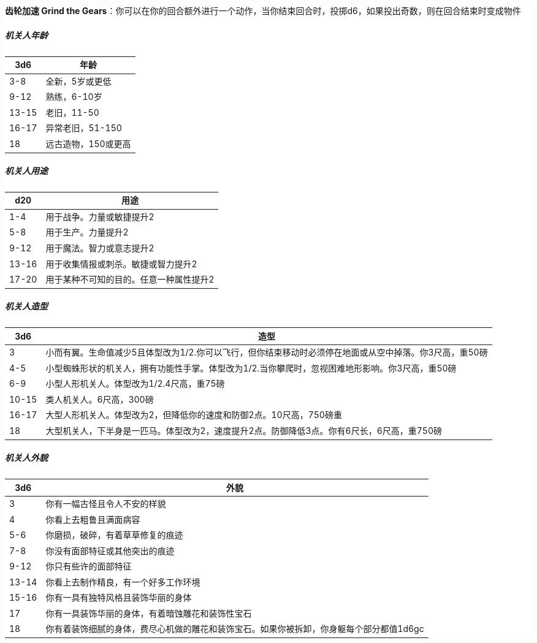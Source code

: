 **齿轮加速 Grind the Gears**：你可以在你的回合额外进行一个动作，当你结束回合时，投掷d6，如果投出奇数，则在回合结束时变成物件

##### 机关人年龄

| 3d6   | 年龄                |
| ----- | ------------------- |
| 3-8   | 全新，5岁或更低     |
| 9-12  | 熟练，6-10岁        |
| 13-15 | 老旧，11-50         |
| 16-17 | 异常老旧，51-150    |
| 18    | 远古造物，150或更高 |

##### 机关人用途

| d20   | 用途                                    |
| ----- | --------------------------------------- |
| 1-4   | 用于战争。力量或敏捷提升2               |
| 5-8   | 用于生产。力量提升2                     |
| 9-12  | 用于魔法。智力或意志提升2               |
| 13-16 | 用于收集情报或刺杀。敏捷或智力提升2     |
| 17-20 | 用于某种不可知的目的。任意一种属性提升2 |

##### 机关人造型

| 3d6   | 造型                                                         |
| ----- | ------------------------------------------------------------ |
| 3     | 小而有翼。生命值减少5且体型改为1/2.你可以飞行，但你结束移动时必须停在地面或从空中掉落。你3尺高，重50磅 |
| 4-5   | 小型蜘蛛形状的机关人，拥有功能性手掌。体型改为1/2.当你攀爬时，忽视困难地形影响。你3尺高，重50磅 |
| 6-9   | 小型人形机关人。体型改为1/2.4尺高，重75磅                    |
| 10-15 | 类人机关人。6尺高，300磅                                     |
| 16-17 | 大型人形机关人。体型改为2，但降低你的速度和防御2点。10尺高，750磅重 |
| 18    | 大型机关人，下半身是一匹马。体型改为2，速度提升2点。防御降低3点。你有6尺长，6尺高，重750磅 |

##### 机关人外貌

| 3d6   | 外貌                                                         |
| ----- | ------------------------------------------------------------ |
| 3     | 你有一幅古怪且令人不安的样貌                                 |
| 4     | 你看上去粗鲁且满面病容                                       |
| 5-6   | 你磨损，破碎，有着草草修复的痕迹                             |
| 7-8   | 你没有面部特征或其他突出的痕迹                               |
| 9-12  | 你只有些许的面部特征                                         |
| 13-14 | 你看上去制作精良，有一个好多工作环境                         |
| 15-16 | 你有一具有独特风格且装饰华丽的身体                           |
| 17    | 你有一具装饰华丽的身体，有着暗蚀雕花和装饰性宝石             |
| 18    | 你有着装饰细腻的身体，费尽心机做的雕花和装饰宝石。如果你被拆卸，你身躯每个部分都值1d6gc |
